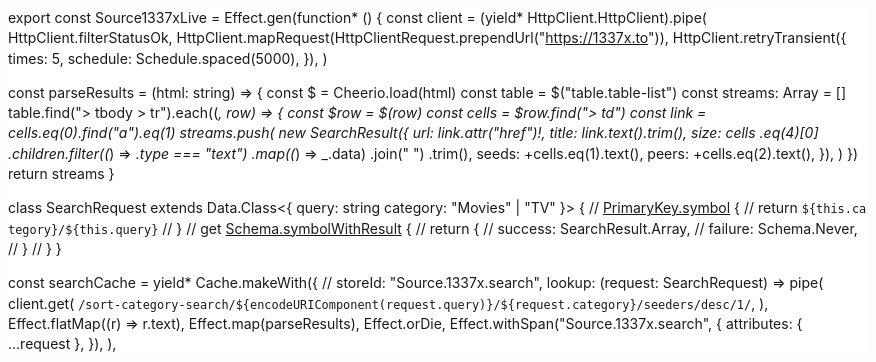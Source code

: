 export const Source1337xLive = Effect.gen(function* () {
const client = (yield* HttpClient.HttpClient).pipe(
HttpClient.filterStatusOk,
HttpClient.mapRequest(HttpClientRequest.prependUrl("https://1337x.to")),
HttpClient.retryTransient({
times: 5,
schedule: Schedule.spaced(5000),
}),
)

const parseResults = (html: string) => {
const $ = Cheerio.load(html)
const table = $("table.table-list")
const streams: Array<SearchResult> = []
table.find("> tbody > tr").each((_, row) => {
const $row = $(row)
const cells = $row.find("> td")
const link = cells.eq(0).find("a").eq(1)
streams.push(
new SearchResult({
url: link.attr("href")!,
title: link.text().trim(),
size: cells
.eq(4)[0]
.children.filter((_) => _.type === "text")
.map((_) => \_.data)
.join(" ")
.trim(),
seeds: +cells.eq(1).text(),
peers: +cells.eq(2).text(),
}),
)
})
return streams
}

class SearchRequest extends Data.Class<{
query: string
category: "Movies" | "TV"
}> {
// [PrimaryKey.symbol]() {
// return `${this.category}/${this.query}`
// }
// get [Schema.symbolWithResult]() {
// return {
// success: SearchResult.Array,
// failure: Schema.Never,
// }
// }
}

const searchCache = yield\* Cache.makeWith({
// storeId: "Source.1337x.search",
lookup: (request: SearchRequest) =>
pipe(
client.get(
`/sort-category-search/${encodeURIComponent(request.query)}/${request.category}/seeders/desc/1/`,
),
Effect.flatMap((r) => r.text),
Effect.map(parseResults),
Effect.orDie,
Effect.withSpan("Source.1337x.search", {
attributes: { ...request },
}),
),